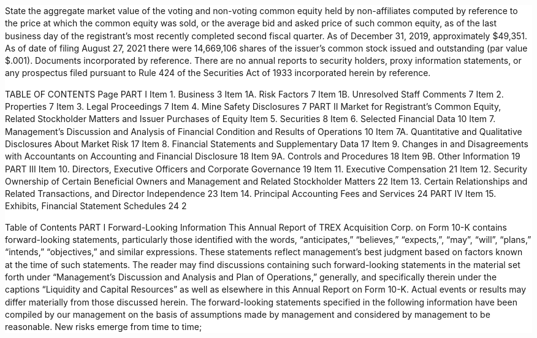 State the aggregate market value of the voting and non-voting common equity held by non-affiliates computed by reference to
the price at which the common equity was sold, or the average bid and asked price of such common equity, as of the last
business day of the registrant’s most recently completed second fiscal quarter. As of December 31, 2019, approximately $49,351.
As of date of filing August 27, 2021 there were 14,669,106 shares of the issuer’s common stock issued and outstanding (par
value $.001).
Documents incorporated by reference. There are no annual reports to security holders, proxy information statements, or any
prospectus filed pursuant to Rule 424 of the Securities Act of 1933 incorporated herein by reference.

TABLE OF CONTENTS
Page
PART I
Item 1. Business 3
Item 1A. Risk Factors 7
Item 1B. Unresolved Staff Comments 7
Item 2. Properties 7
Item 3. Legal Proceedings 7
Item 4. Mine Safety Disclosures 7
PART II
Market for Registrant’s Common Equity, Related Stockholder Matters and Issuer Purchases of Equity
Item 5. Securities 8
Item 6. Selected Financial Data 10
Item 7. Management’s Discussion and Analysis of Financial Condition and Results of Operations 10
Item 7A. Quantitative and Qualitative Disclosures About Market Risk 17
Item 8. Financial Statements and Supplementary Data 17
Item 9. Changes in and Disagreements with Accountants on Accounting and Financial Disclosure 18
Item 9A. Controls and Procedures 18
Item 9B. Other Information 19
PART III
Item 10. Directors, Executive Officers and Corporate Governance 19
Item 11. Executive Compensation 21
Item 12.
Security Ownership of Certain Beneficial Owners and Management and Related Stockholder Matters 22
Item 13. Certain Relationships and Related Transactions, and Director Independence 23
Item 14. Principal Accounting Fees and Services 24
PART IV
Item 15. Exhibits, Financial Statement Schedules 24
2

Table of Contents
PART I
Forward-Looking Information
This Annual Report of TREX Acquisition Corp. on Form 10-K contains forward-looking statements, particularly those identified
with the words, “anticipates,” “believes,” “expects,”, “may”, “will”, “plans,” “intends,” “objectives,” and similar expressions.
These statements reflect management’s best judgment based on factors known at the time of such statements. The reader may
find discussions containing such forward-looking statements in the material set forth under “Management’s Discussion and
Analysis and Plan of Operations,” generally, and specifically therein under the captions “Liquidity and Capital Resources” as well
as elsewhere in this Annual Report on Form 10-K. Actual events or results may differ materially from those discussed herein. The
forward-looking statements specified in the following information have been compiled by our management on the basis of
assumptions made by management and considered by management to be reasonable. New risks emerge from time to time;